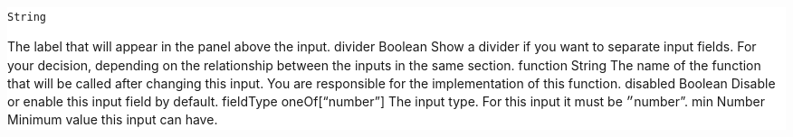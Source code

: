     String
   </td>
   <td>
    The label that will appear in the panel above the input.
   </td>
  </tr>
  <tr>
   <td>
    divider
   </td>
   <td>
    Boolean
   </td>
   <td>
    Show a divider if you want to separate input fields. For your decision, depending on the relationship between the inputs in the same section.
   </td>
  </tr>
  <tr>
   <td>
    function
   </td>
   <td>
    String
   </td>
   <td>
    The name of the function that will be called after changing this input. You are responsible for the implementation of this function.
   </td>
  </tr>
  <tr>
   <td>
    disabled
   </td>
   <td>
    Boolean
   </td>
   <td>
    Disable or enable this input field by default.
   </td>
  </tr>
  <tr>
   <td>
    fieldType
   </td>
   <td>
    oneOf[“number”]
   </td>
   <td>
    The input type. For this input it must be ״number”.
   </td>
  </tr>
  <tr>
   <td>
    min
   </td>
   <td>
    Number
   </td>
   <td>
    Minimum value this input can have.
   </td>
  </tr>
  <tr>